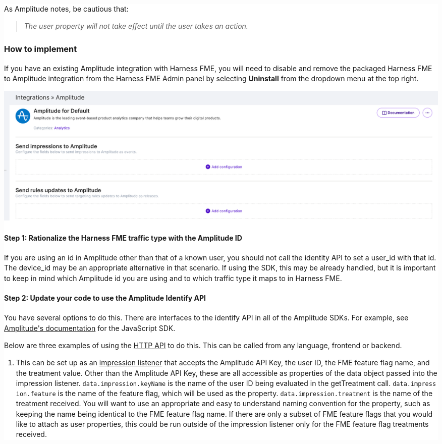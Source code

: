 As Amplitude notes, be cautious that:

> *The user property will not take effect until the user takes an action.*

### How to implement

If you have an existing Amplitude integration with Harness FME, you will need to disable and remove the packaged Harness FME to Amplitude integration from the Harness FME Admin panel by selecting **Uninstall** from the dropdown menu at the top right.

![Integrations Amplitude for Harness FME](./static/amplitude-for-default.png)

#### Step 1: Rationalize the Harness FME traffic type with the Amplitude ID

If you are using an id in Amplitude other than that of a known user, you should not call the identity API to set a user_id with that id. The device_id may be an appropriate alternative in that scenario. If using the SDK, this may be already handled, but it is important to keep in mind which Amplitude id you are using and to which traffic type it maps to in Harness FME.

#### Step 2: Update your code to use the Amplitude Identify API

You have several options to do this. There are interfaces to the identify API in all of the Amplitude SDKs. For example, see [Amplitude's documentation](https://www.docs.developers.amplitude.com/data/sdks/javascript/#set-a-user-property) for the JavaScript SDK.

Below are three examples of using the [HTTP API](https://www.docs.developers.amplitude.com/analytics/apis/identify-api/#keys-for-the-event-argument) to do this. This can be called from any language, frontend or backend.

1. This can be set up as an [impression listener](/docs/feature-management-experimentation/sdks-and-infrastructure/optional-infra/split-evaluator#impression-listener) that accepts the Amplitude API Key, the user ID, the FME feature flag name, and the treatment value. Other than the Amplitude API Key, these are all accessible as properties of the data object passed into the impression listener. `data.impression.keyName` is the name of the user ID being evaluated in the getTreatment call. `data.impression.feature` is the name of the feature flag, which will be used as the property. `data.impression.treatment` is the name of the treatment received. You will want to use an appropriate and easy to understand naming convention for the property, such as keeping the name being identical to the FME feature flag name. If there are only a subset of FME feature flags that you would like to attach as user properties, this could be run outside of the impression listener only for the FME feature flag treatments received.
